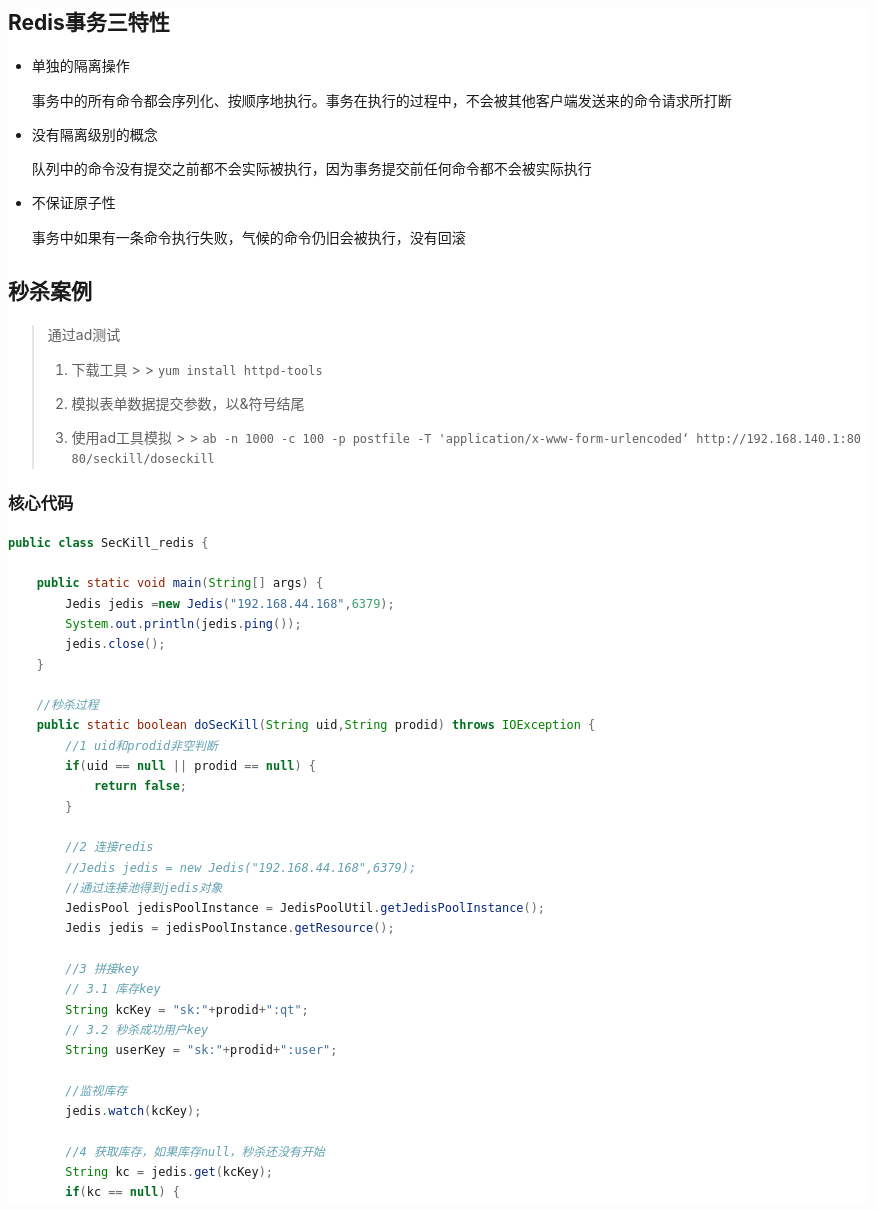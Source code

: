 ## Redis事务三特性

* 单独的隔离操作

  事务中的所有命令都会序列化、按顺序地执行。事务在执行的过程中，不会被其他客户端发送来的命令请求所打断

* 没有隔离级别的概念

  队列中的命令没有提交之前都不会实际被执行，因为事务提交前任何命令都不会被实际执行

* 不保证原子性

  事务中如果有一条命令执行失败，气候的命令仍旧会被执行，没有回滚

## 秒杀案例

> 通过ad测试
>
> 1. 下载工具
     >
     >    `yum install httpd-tools`
>
> 2. 模拟表单数据提交参数，以&符号结尾
>
> 3. 使用ad工具模拟
     >
     >    `ab -n 1000 -c 100 -p postfile -T 'application/x-www-form-urlencoded‘ http://192.168.140.1:8080/seckill/doseckill`

### 核心代码

```java
public class SecKill_redis {

	public static void main(String[] args) {
		Jedis jedis =new Jedis("192.168.44.168",6379);
		System.out.println(jedis.ping());
		jedis.close();
	}

	//秒杀过程
	public static boolean doSecKill(String uid,String prodid) throws IOException {
		//1 uid和prodid非空判断
		if(uid == null || prodid == null) {
			return false;
		}

		//2 连接redis
		//Jedis jedis = new Jedis("192.168.44.168",6379);
		//通过连接池得到jedis对象
		JedisPool jedisPoolInstance = JedisPoolUtil.getJedisPoolInstance();
		Jedis jedis = jedisPoolInstance.getResource();

		//3 拼接key
		// 3.1 库存key
		String kcKey = "sk:"+prodid+":qt";
		// 3.2 秒杀成功用户key
		String userKey = "sk:"+prodid+":user";

		//监视库存
		jedis.watch(kcKey);

		//4 获取库存，如果库存null，秒杀还没有开始
		String kc = jedis.get(kcKey);
		if(kc == null) {
```
